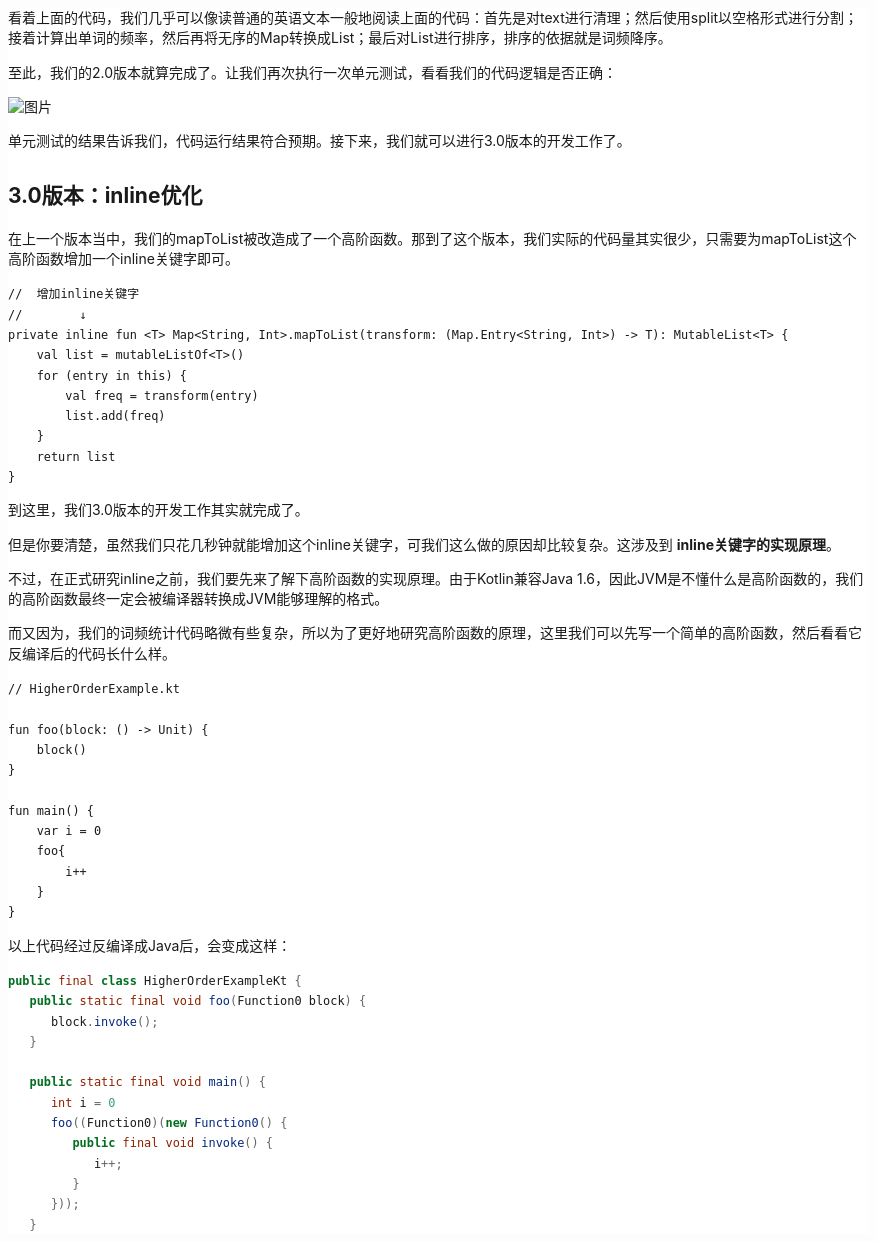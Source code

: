 看着上面的代码，我们几乎可以像读普通的英语文本一般地阅读上面的代码：首先是对text进行清理；然后使用split以空格形式进行分割；接着计算出单词的频率，然后再将无序的Map转换成List；最后对List进行排序，排序的依据就是词频降序。

至此，我们的2.0版本就算完成了。让我们再次执行一次单元测试，看看我们的代码逻辑是否正确：

![图片](https://static001.geekbang.org/resource/image/7c/y3/7cb66e38089f63b82a136316233a3yy3.gif?wh=2182x1362)

单元测试的结果告诉我们，代码运行结果符合预期。接下来，我们就可以进行3.0版本的开发工作了。

## 3.0版本：inline优化

在上一个版本当中，我们的mapToList被改造成了一个高阶函数。那到了这个版本，我们实际的代码量其实很少，只需要为mapToList这个高阶函数增加一个inline关键字即可。

```plain
//  增加inline关键字
//        ↓
private inline fun <T> Map<String, Int>.mapToList(transform: (Map.Entry<String, Int>) -> T): MutableList<T> {
    val list = mutableListOf<T>()
    for (entry in this) {
        val freq = transform(entry)
        list.add(freq)
    }
    return list
}

```

到这里，我们3.0版本的开发工作其实就完成了。

但是你要清楚，虽然我们只花几秒钟就能增加这个inline关键字，可我们这么做的原因却比较复杂。这涉及到 **inline关键字的实现原理**。

不过，在正式研究inline之前，我们要先来了解下高阶函数的实现原理。由于Kotlin兼容Java 1.6，因此JVM是不懂什么是高阶函数的，我们的高阶函数最终一定会被编译器转换成JVM能够理解的格式。

而又因为，我们的词频统计代码略微有些复杂，所以为了更好地研究高阶函数的原理，这里我们可以先写一个简单的高阶函数，然后看看它反编译后的代码长什么样。

```plain
// HigherOrderExample.kt

fun foo(block: () -> Unit) {
    block()
}

fun main() {
    var i = 0
    foo{
        i++
    }
}

```

以上代码经过反编译成Java后，会变成这样：

```java
public final class HigherOrderExampleKt {
   public static final void foo(Function0 block) {
      block.invoke();
   }

   public static final void main() {
      int i = 0
      foo((Function0)(new Function0() {
         public final void invoke() {
            i++;
         }
      }));
   }
```